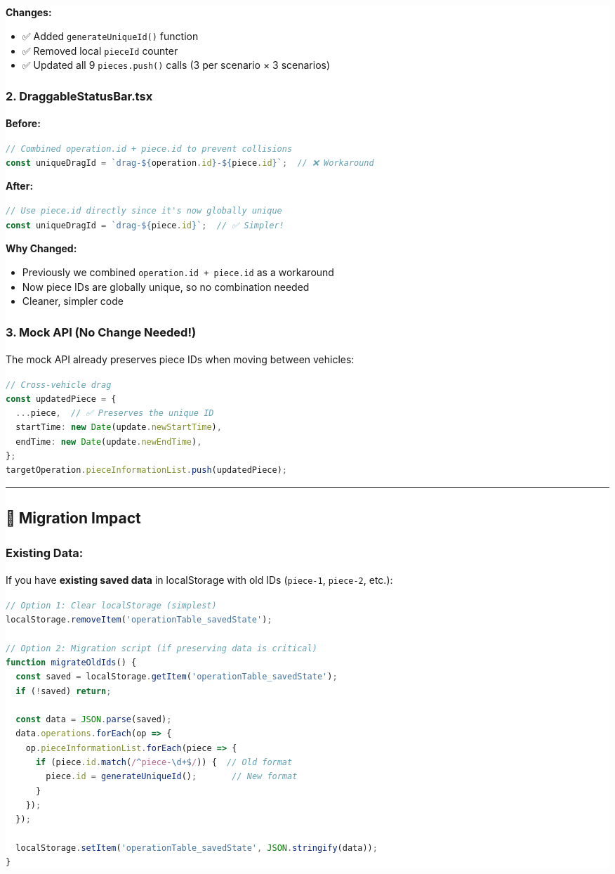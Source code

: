 **Changes:**
- ✅ Added `generateUniqueId()` function
- ✅ Removed local `pieceId` counter
- ✅ Updated all 9 `pieces.push()` calls (3 per scenario × 3 scenarios)

### **2. DraggableStatusBar.tsx**

**Before:**
```typescript
// Combined operation.id + piece.id to prevent collisions
const uniqueDragId = `drag-${operation.id}-${piece.id}`;  // ❌ Workaround
```

**After:**
```typescript
// Use piece.id directly since it's now globally unique
const uniqueDragId = `drag-${piece.id}`;  // ✅ Simpler!
```

**Why Changed:**
- Previously we combined `operation.id + piece.id` as a workaround
- Now piece IDs are globally unique, so no combination needed
- Cleaner, simpler code

### **3. Mock API (No Change Needed!)**

The mock API already preserves piece IDs when moving between vehicles:

```typescript
// Cross-vehicle drag
const updatedPiece = {
  ...piece,  // ✅ Preserves the unique ID
  startTime: new Date(update.newStartTime),
  endTime: new Date(update.newEndTime),
};
targetOperation.pieceInformationList.push(updatedPiece);
```

---

## 🔄 Migration Impact

### **Existing Data:**

If you have **existing saved data** in localStorage with old IDs (`piece-1`, `piece-2`, etc.):

```typescript
// Option 1: Clear localStorage (simplest)
localStorage.removeItem('operationTable_savedState');

// Option 2: Migration script (if preserving data is critical)
function migrateOldIds() {
  const saved = localStorage.getItem('operationTable_savedState');
  if (!saved) return;
  
  const data = JSON.parse(saved);
  data.operations.forEach(op => {
    op.pieceInformationList.forEach(piece => {
      if (piece.id.match(/^piece-\d+$/)) {  // Old format
        piece.id = generateUniqueId();       // New format
      }
    });
  });
  
  localStorage.setItem('operationTable_savedState', JSON.stringify(data));
}
```

